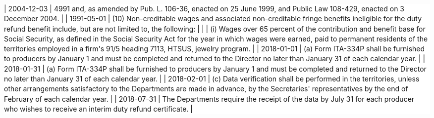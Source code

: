 | 2004-12-03 | 4991 and, as amended by Pub. L. 106-36, enacted on 25 June 1999, and Public Law 108-429, enacted on 3 December 2004.                                                                                                                                                                                                                                                                                                                                                                                                                                                                                                                                                                                                                                                                    |
| 1991-05-01 | (10) Non-creditable wages and associated non-creditable fringe benefits ineligible for the duty refund benefit include, but are not limited to, the following:                                                                                                                                                                                                                                                                                                                                                                                                                                                                                                                                                                                                                          |
|            |                 (i) Wages over 65 percent of the contribution and benefit base for Social Security, as defined in the Social Security Act for the year in which wages were earned, paid to permanent residents of the territories employed in a firm's 91/5 heading 7113, HTSUS, jewelry program.                                                                                                                                                                                                                                                                                                                                                                                                                                                                                       |
| 2018-01-01 | (a) Form ITA-334P shall be furnished to producers by January 1 and must be completed and returned to the Director no later than January 31 of each calendar year.                                                                                                                                                                                                                                                                                                                                                                                                                                                                                                                                                                                                                       |
| 2018-01-31 | (a) Form ITA-334P shall be furnished to producers by January 1 and must be completed and returned to the Director no later than January 31 of each calendar year.                                                                                                                                                                                                                                                                                                                                                                                                                                                                                                                                                                                                                       |
| 2018-02-01 | (c) Data verification shall be performed in the territories, unless other arrangements satisfactory to the Departments are made in advance, by the Secretaries' representatives by the end of February of each calendar year.                                                                                                                                                                                                                                                                                                                                                                                                                                                                                                                                                           |
| 2018-07-31 | The Departments require the receipt of the data by July 31 for each producer who wishes to receive an interim duty refund certificate.                                                                                                                                                                                                                                                                                                                                                                                                                                                                                                                                                                                                                                                  |